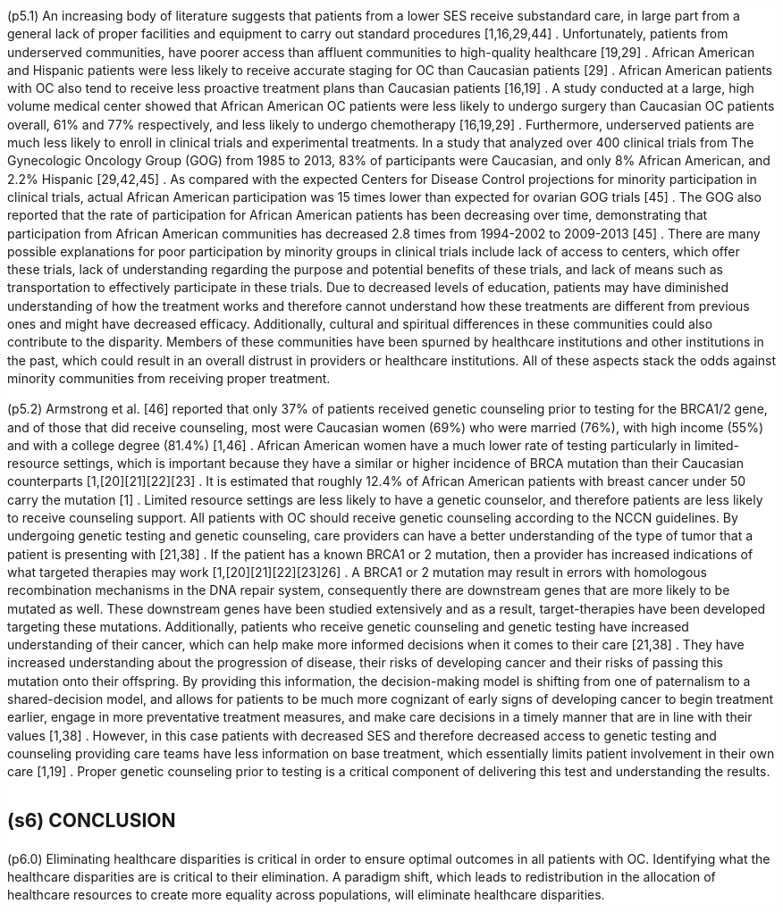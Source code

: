 (p5.1) An increasing body of literature suggests that patients from a lower SES receive substandard care, in large part from a general lack of proper facilities and equipment to carry out standard procedures [1,16,29,44] . Unfortunately, patients from underserved communities, have poorer access than affluent communities to high-quality healthcare [19,29] . African American and Hispanic patients were less likely to receive accurate staging for OC than Caucasian patients [29] . African American patients with OC also tend to receive less proactive treatment plans than Caucasian patients [16,19] . A study conducted at a large, high volume medical center showed that African American OC patients were less likely to undergo surgery than Caucasian OC patients overall, 61% and 77% respectively, and less likely to undergo chemotherapy [16,19,29] . Furthermore, underserved patients are much less likely to enroll in clinical trials and experimental treatments. In a study that analyzed over 400 clinical trials from The Gynecologic Oncology Group (GOG) from 1985 to 2013, 83% of participants were Caucasian, and only 8% African American, and 2.2% Hispanic [29,42,45] . As compared with the expected Centers for Disease Control projections for minority participation in clinical trials, actual African American participation was 15 times lower than expected for ovarian GOG trials [45] . The GOG also reported that the rate of participation for African American patients has been decreasing over time, demonstrating that participation from African American communities has decreased 2.8 times from 1994-2002 to 2009-2013 [45] . There are many possible explanations for poor participation by minority groups in clinical trials include lack of access to centers, which offer these trials, lack of understanding regarding the purpose and potential benefits of these trials, and lack of means such as transportation to effectively participate in these trials. Due to decreased levels of education, patients may have diminished understanding of how the treatment works and therefore cannot understand how these treatments are different from previous ones and might have decreased efficacy. Additionally, cultural and spiritual differences in these communities could also contribute to the disparity. Members of these communities have been spurned by healthcare institutions and other institutions in the past, which could result in an overall distrust in providers or healthcare institutions. All of these aspects stack the odds against minority communities from receiving proper treatment.

(p5.2) Armstrong et al. [46] reported that only 37% of patients received genetic counseling prior to testing for the BRCA1/2 gene, and of those that did receive counseling, most were Caucasian women (69%) who were married (76%), with high income (55%) and with a college degree (81.4%) [1,46] . African American women have a much lower rate of testing particularly in limited-resource settings, which is important because they have a similar or higher incidence of BRCA mutation than their Caucasian counterparts [1,[20][21][22][23] . It is estimated that roughly 12.4% of African American patients with breast cancer under 50 carry the mutation [1] . Limited resource settings are less likely to have a genetic counselor, and therefore patients are less likely to receive counseling support. All patients with OC should receive genetic counseling according to the NCCN guidelines. By undergoing genetic testing and genetic counseling, care providers can have a better understanding of the type of tumor that a patient is presenting with [21,38] . If the patient has a known BRCA1 or 2 mutation, then a provider has increased indications of what targeted therapies may work [1,[20][21][22][23]26] . A BRCA1 or 2 mutation may result in errors with homologous recombination mechanisms in the DNA repair system, consequently there are downstream genes that are more likely to be mutated as well. These downstream genes have been studied extensively and as a result, target-therapies have been developed targeting these mutations. Additionally, patients who receive genetic counseling and genetic testing have increased understanding of their cancer, which can help make more informed decisions when it comes to their care [21,38] . They have increased understanding about the progression of disease, their risks of developing cancer and their risks of passing this mutation onto their offspring. By providing this information, the decision-making model is shifting from one of paternalism to a shared-decision model, and allows for patients to be much more cognizant of early signs of developing cancer to begin treatment earlier, engage in more preventative treatment measures, and make care decisions in a timely manner that are in line with their values [1,38] . However, in this case patients with decreased SES and therefore decreased access to genetic testing and counseling providing care teams have less information on base treatment, which essentially limits patient involvement in their own care [1,19] . Proper genetic counseling prior to testing is a critical component of delivering this test and understanding the results.
## (s6) CONCLUSION
(p6.0) Eliminating healthcare disparities is critical in order to ensure optimal outcomes in all patients with OC. Identifying what the healthcare disparities are is critical to their elimination. A paradigm shift, which leads to redistribution in the allocation of healthcare resources to create more equality across populations, will eliminate healthcare disparities.
